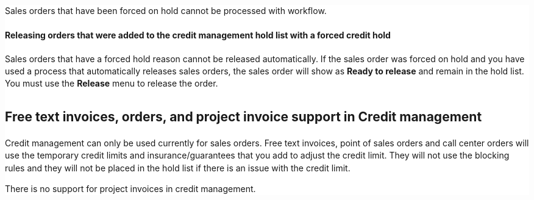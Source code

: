 Sales orders that have been forced on hold cannot be processed with workflow.

#### Releasing orders that were added to the credit management hold list with a forced credit hold
Sales orders that have a forced hold reason cannot be released automatically. If the sales order was forced on hold and you have used a process that automatically releases sales orders, the sales order will show as **Ready to release** and remain in the hold list. You must use the **Release** menu to release the order.
 
## Free text invoices, orders, and project invoice support in Credit management 
Credit management can only be used currently for sales orders. Free text invoices, point of sales orders and call center orders will use the temporary credit limits and insurance/guarantees that you add to adjust the credit limit. They will not use the blocking rules and they will not be placed in the hold list if there is an issue with the credit limit.

There is no support for project invoices in credit management.
